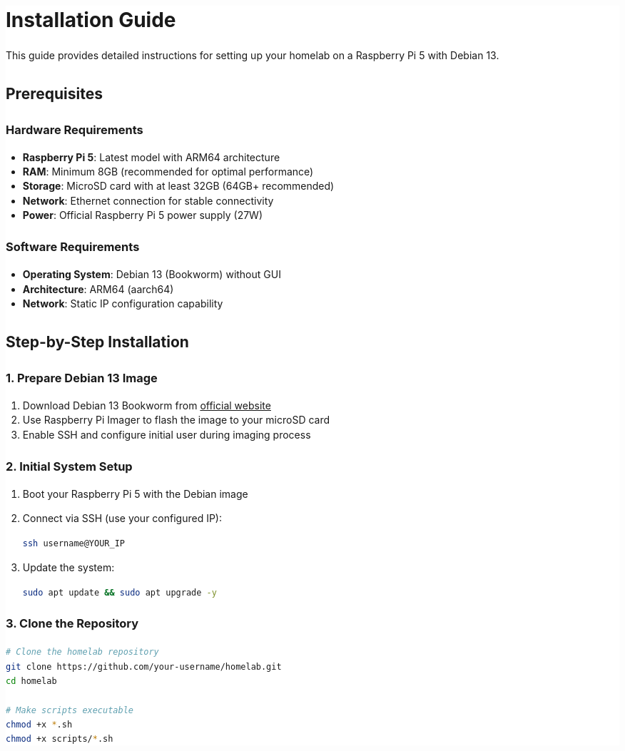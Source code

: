 # Installation Guide

This guide provides detailed instructions for setting up your homelab on a Raspberry Pi 5 with Debian 13.

## Prerequisites

### Hardware Requirements

- **Raspberry Pi 5**: Latest model with ARM64 architecture
- **RAM**: Minimum 8GB (recommended for optimal performance)
- **Storage**: MicroSD card with at least 32GB (64GB+ recommended)
- **Network**: Ethernet connection for stable connectivity
- **Power**: Official Raspberry Pi 5 power supply (27W)

### Software Requirements

- **Operating System**: Debian 13 (Bookworm) without GUI
- **Architecture**: ARM64 (aarch64)
- **Network**: Static IP configuration capability

## Step-by-Step Installation

### 1. Prepare Debian 13 Image

1. Download Debian 13 Bookworm from [official website](https://www.debian.org/distrib/)
2. Use Raspberry Pi Imager to flash the image to your microSD card
3. Enable SSH and configure initial user during imaging process

### 2. Initial System Setup

1. Boot your Raspberry Pi 5 with the Debian image
2. Connect via SSH (use your configured IP):

   ```bash
   ssh username@YOUR_IP
   ```

3. Update the system:
   ```bash
   sudo apt update && sudo apt upgrade -y
   ```

### 3. Clone the Repository

```bash
# Clone the homelab repository
git clone https://github.com/your-username/homelab.git
cd homelab

# Make scripts executable
chmod +x *.sh
chmod +x scripts/*.sh
```
